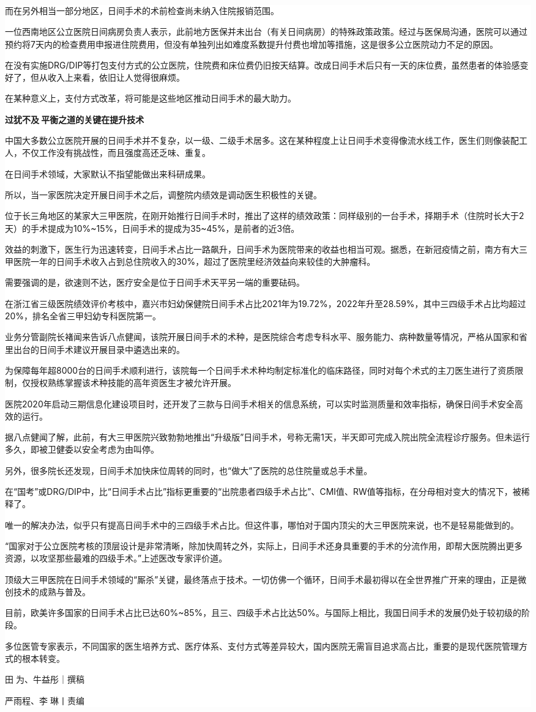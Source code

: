 而在另外相当一部分地区，日间手术的术前检查尚未纳入住院报销范围。

一位西南地区公立医院日间病房负责人表示，此前地方医保并未出台（有关日间病房）的特殊政策政策。经过与医保局沟通，医院可以通过预约将7天内的检查费用申报进住院费用，但没有单独列出如难度系数提升付费也增加等措施，这是很多公立医院动力不足的原因。

在没有实施DRG/DIP等打包支付方式的公立医院，住院费和床位费仍旧按天结算。改成日间手术后只有一天的床位费，虽然患者的体验感变好了，但从收入上来看，依旧让人觉得很麻烦。

在某种意义上，支付方式改革，将可能是这些地区推动日间手术的最大助力。

**过犹不及 平衡之道的关键在提升技术**

中国大多数公立医院开展的日间手术并不复杂，以一级、二级手术居多。这在某种程度上让日间手术变得像流水线工作，医生们则像装配工人，不仅工作没有挑战性，而且强度高还乏味、重复。

在日间手术领域，大家默认不指望能做出来科研成果。

所以，当一家医院决定开展日间手术之后，调整院内绩效是调动医生积极性的关键。

位于长三角地区的某家大三甲医院，在刚开始推行日间手术时，推出了这样的绩效政策：同样级别的一台手术，择期手术（住院时长大于2天）的手术提成为10%~15%，日间手术的提成为35~45%，是前者的近3倍。

效益的刺激下，医生行为迅速转变，日间手术占比一路飙升，日间手术为医院带来的收益也相当可观。据悉，在新冠疫情之前，南方有大三甲医院一年的日间手术收入占到总住院收入的30%，超过了医院里经济效益向来较佳的大肿瘤科。

需要强调的是，欲速则不达，医疗安全是位于日间手术天平另一端的重要砝码。

在浙江省三级医院绩效评价考核中，嘉兴市妇幼保健院日间手术占比2021年为19.72%，2022年升至28.59%，其中三四级手术占比均超过20%，排名全省三甲妇幼专科医院第一。

业务分管副院长褚闻来告诉八点健闻，该院开展日间手术的术种，是医院综合考虑专科水平、服务能力、病种数量等情况，严格从国家和省里出台的日间手术建议开展目录中遴选出来的。

为保障每年超8000台的日间手术顺利进行，该院每一个日间手术术种均制定标准化的临床路径，同时对每个术式的主刀医生进行了资质限制，仅授权熟练掌握该术种技能的高年资医生才被允许开展。

医院2020年启动三期信息化建设项目时，还开发了三款与日间手术相关的信息系统，可以实时监测质量和效率指标，确保日间手术安全高效的运行。

据八点健闻了解，此前，有大三甲医院兴致勃勃地推出“升级版”日间手术，号称无需1天，半天即可完成入院出院全流程诊疗服务。但未运行多久，即被卫健委以安全考虑为由叫停。

另外，很多院长还发现，日间手术加快床位周转的同时，也“做大”了医院的总住院量或总手术量。

在“国考”或DRG/DIP中，比“日间手术占比”指标更重要的“出院患者四级手术占比”、CMI值、RW值等指标，在分母相对变大的情况下，被稀释了。

唯一的解决办法，似乎只有提高日间手术中的三四级手术占比。但这件事，哪怕对于国内顶尖的大三甲医院来说，也不是轻易能做到的。

“国家对于公立医院考核的顶层设计是非常清晰，除加快周转之外，实际上，日间手术还身具重要的手术的分流作用，即帮大医院腾出更多资源，以攻坚那些最难的四级手术。”上述医改专家评价道。

顶级大三甲医院在日间手术领域的“厮杀”关键，最终落点于技术。一切仿佛一个循环，日间手术最初得以在全世界推广开来的理由，正是微创技术的成熟与普及。

目前，欧美许多国家的日间手术占比已达60%~85%，且三、四级手术占比达50%。与国际上相比，我国日间手术的发展仍处于较初级的阶段。

多位医管专家表示，不同国家的医生培养方式、医疗体系、支付方式等差异较大，国内医院无需盲目追求高占比，重要的是现代医院管理方式的根本转变。

田 为、牛益彤｜撰稿

严雨程、李 琳丨责编

